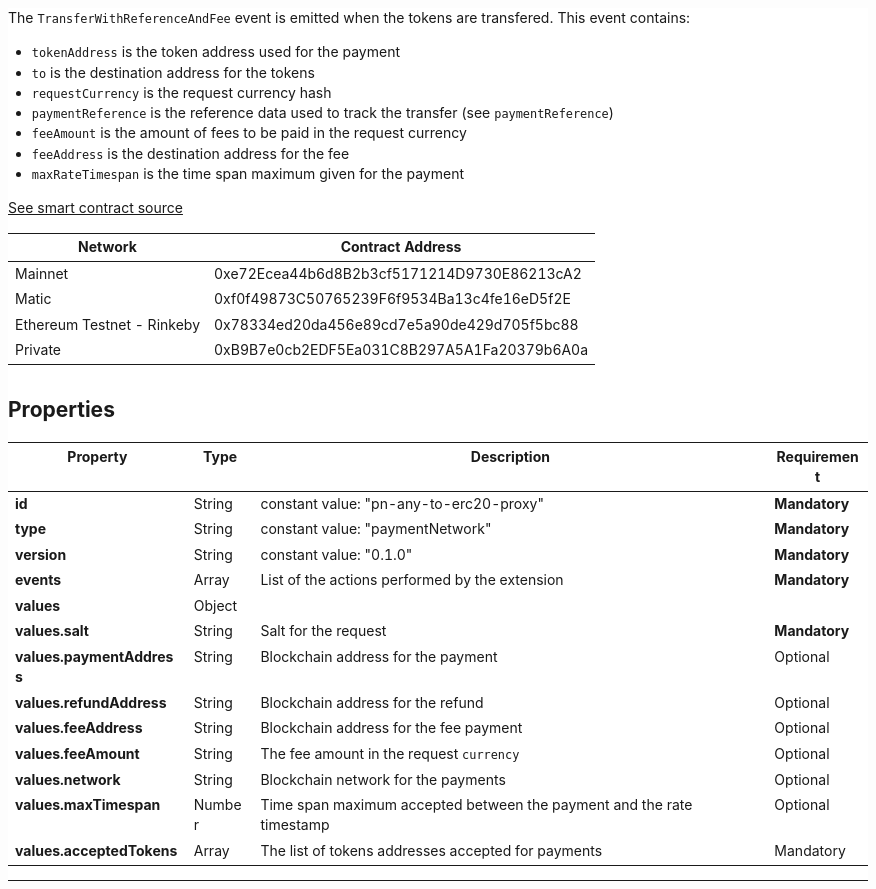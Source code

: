 The `TransferWithReferenceAndFee` event is emitted when the tokens are transfered. This event contains:

- `tokenAddress` is the token address used for the payment
- `to` is the destination address for the tokens
- `requestCurrency` is the request currency hash
- `paymentReference` is the reference data used to track the transfer (see `paymentReference`)
- `feeAmount` is the amount of fees to be paid in the request currency
- `feeAddress` is the destination address for the fee
- `maxRateTimespan` is the time span maximum given for the payment

[See smart contract source](https://github.com/RequestNetwork/requestNetwork/blob/master/packages/smart-contracts/src/contracts/Erc20ConversionProxy.sol)

| Network                    | Contract Address                           |
| -------------------------- | ------------------------------------------ |
| Mainnet                    | 0xe72Ecea44b6d8B2b3cf5171214D9730E86213cA2 |
| Matic                      | 0xf0f49873C50765239F6f9534Ba13c4fe16eD5f2E |
| Ethereum Testnet - Rinkeby | 0x78334ed20da456e89cd7e5a90de429d705f5bc88 |
| Private                    | 0xB9B7e0cb2EDF5Ea031C8B297A5A1Fa20379b6A0a |

## Properties

| Property                  | Type   | Description                                                           | Requirement   |
| ------------------------- | ------ | --------------------------------------------------------------------- | ------------- |
| **id**                    | String | constant value: "pn-any-to-erc20-proxy"                               | **Mandatory** |
| **type**                  | String | constant value: "paymentNetwork"                                      | **Mandatory** |
| **version**               | String | constant value: "0.1.0"                                               | **Mandatory** |
| **events**                | Array  | List of the actions performed by the extension                        | **Mandatory** |
| **values**                | Object |                                                                       |               |
| **values.salt**           | String | Salt for the request                                                  | **Mandatory** |
| **values.paymentAddress** | String | Blockchain address for the payment                                    | Optional      |
| **values.refundAddress**  | String | Blockchain address for the refund                                     | Optional      |
| **values.feeAddress**     | String | Blockchain address for the fee payment                                | Optional      |
| **values.feeAmount**      | String | The fee amount in the request `currency`                              | Optional      |
| **values.network**        | String | Blockchain network for the payments                                   | Optional      |
| **values.maxTimespan**    | Number | Time span maximum accepted between the payment and the rate timestamp | Optional      |
| **values.acceptedTokens** | Array  | The list of tokens addresses accepted for payments                    | Mandatory     |

---
